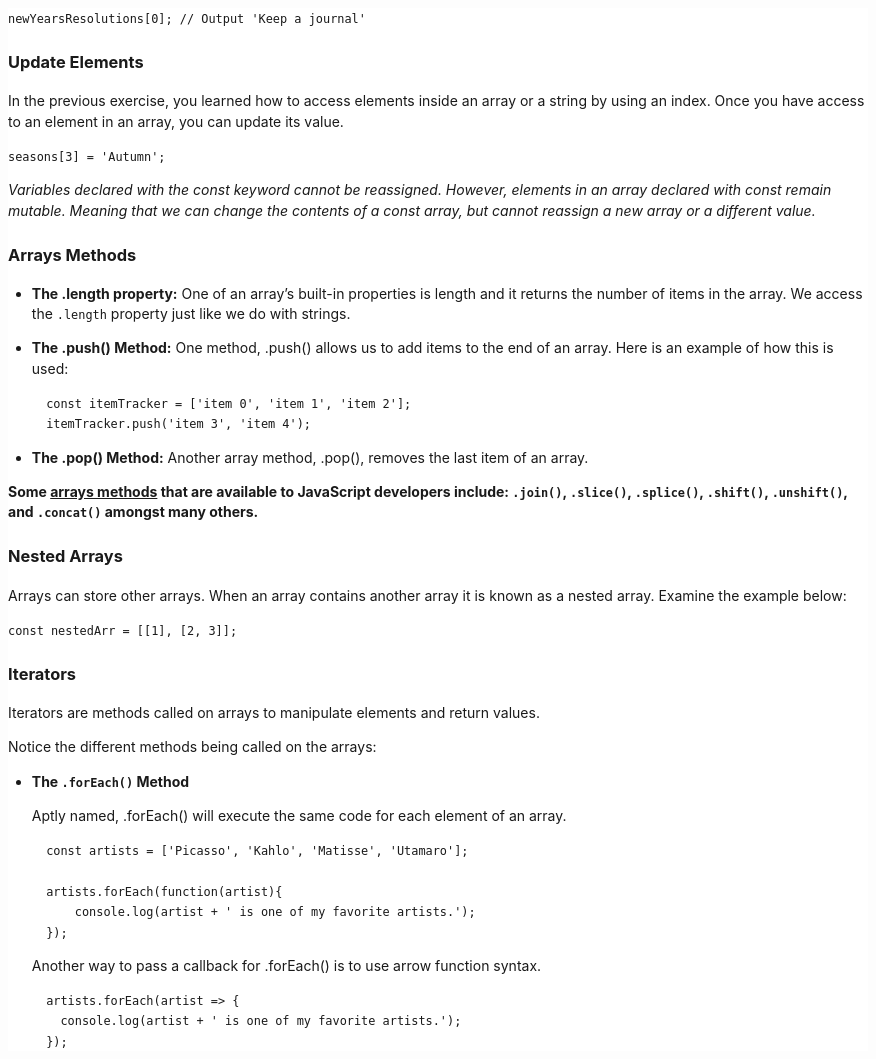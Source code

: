 	newYearsResolutions[0]; // Output 'Keep a journal'
	
### Update Elements

In the previous exercise, you learned how to access elements inside an array or a string by using an index. Once you have access to an element in an array, you can update its value.
	
	seasons[3] = 'Autumn';
	
*Variables declared with the const keyword cannot be reassigned. However, elements in an array declared with const remain mutable. Meaning that we can change the contents of a const array, but cannot reassign a new array or a different value.*

### Arrays Methods

* **The .length property:** One of an array’s built-in properties is length and it returns the number of items in the array. We access the `.length` property just like we do with strings. 

* **The .push() Method:** One method, .push() allows us to add items to the end of an array. Here is an example of how this is used:

		const itemTracker = ['item 0', 'item 1', 'item 2'];
		itemTracker.push('item 3', 'item 4');

* **The .pop() Method:** Another array method, .pop(), removes the last item of an array.

**Some [arrays methods](https://developer.mozilla.org/en-US/docs/Web/JavaScript/Reference/Global_Objects/Array) that are available to JavaScript developers include: `.join()`, `.slice()`, `.splice()`, `.shift()`, `.unshift()`, and `.concat()` amongst many others.**

### Nested Arrays

Arrays can store other arrays. When an array contains another array it is known as a nested array. Examine the example below:

	const nestedArr = [[1], [2, 3]];

### Iterators 

Iterators are methods called on arrays to manipulate elements and return values.

Notice the different methods being called on the arrays:

* **The `.forEach()` Method**

	Aptly named, .forEach() will execute the same code for each element of an array.

		const artists = ['Picasso', 'Kahlo', 'Matisse', 'Utamaro'];
		
		artists.forEach(function(artist){
			console.log(artist + ' is one of my favorite artists.');
		});
		
	Another way to pass a callback for .forEach() is to use arrow function syntax.
		
		artists.forEach(artist => {
		  console.log(artist + ' is one of my favorite artists.');
		});
		